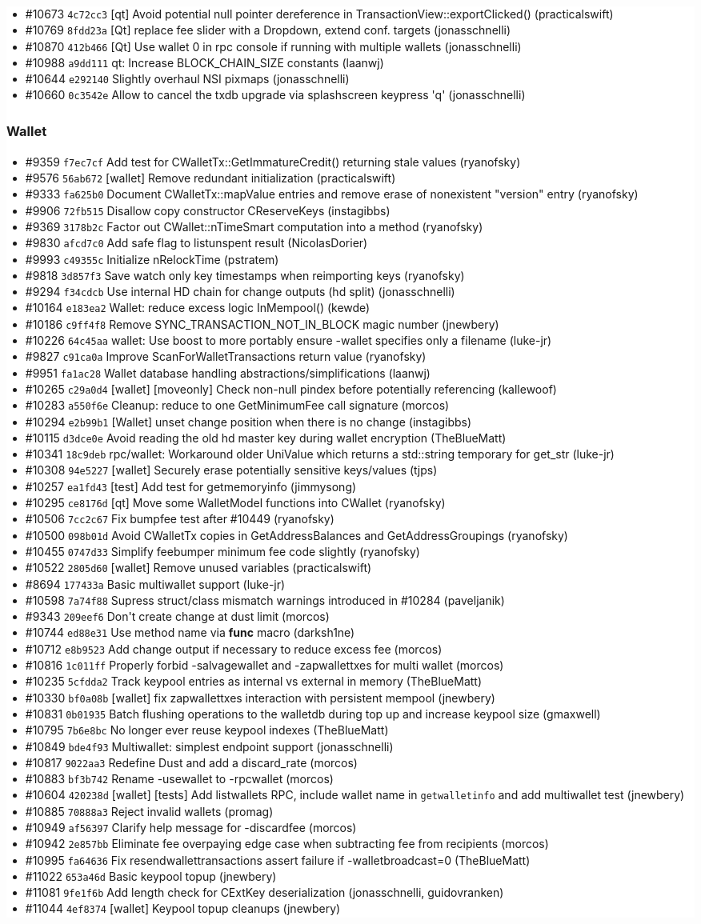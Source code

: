 - #10673 `4c72cc3` [qt] Avoid potential null pointer dereference in TransactionView::exportClicked() (practicalswift)
- #10769 `8fdd23a` [Qt] replace fee slider with a Dropdown, extend conf. targets (jonasschnelli)
- #10870 `412b466` [Qt] Use wallet 0 in rpc console if running with multiple wallets (jonasschnelli)
- #10988 `a9dd111` qt: Increase BLOCK_CHAIN_SIZE constants (laanwj)
- #10644 `e292140` Slightly overhaul NSI pixmaps (jonasschnelli)
- #10660 `0c3542e` Allow to cancel the txdb upgrade via splashscreen keypress 'q' (jonasschnelli)

### Wallet
- #9359 `f7ec7cf` Add test for CWalletTx::GetImmatureCredit() returning stale values (ryanofsky)
- #9576 `56ab672` [wallet] Remove redundant initialization (practicalswift)
- #9333 `fa625b0` Document CWalletTx::mapValue entries and remove erase of nonexistent "version" entry (ryanofsky)
- #9906 `72fb515` Disallow copy constructor CReserveKeys (instagibbs)
- #9369 `3178b2c` Factor out CWallet::nTimeSmart computation into a method (ryanofsky)
- #9830 `afcd7c0` Add safe flag to listunspent result (NicolasDorier)
- #9993 `c49355c` Initialize nRelockTime (pstratem)
- #9818 `3d857f3` Save watch only key timestamps when reimporting keys (ryanofsky)
- #9294 `f34cdcb` Use internal HD chain for change outputs (hd split) (jonasschnelli)
- #10164 `e183ea2` Wallet: reduce excess logic InMempool() (kewde)
- #10186 `c9ff4f8` Remove SYNC_TRANSACTION_NOT_IN_BLOCK magic number (jnewbery)
- #10226 `64c45aa` wallet: Use boost to more portably ensure -wallet specifies only a filename (luke-jr)
- #9827 `c91ca0a` Improve ScanForWalletTransactions return value (ryanofsky)
- #9951 `fa1ac28` Wallet database handling abstractions/simplifications (laanwj)
- #10265 `c29a0d4` [wallet] [moveonly] Check non-null pindex before potentially referencing (kallewoof)
- #10283 `a550f6e` Cleanup: reduce to one GetMinimumFee call signature (morcos)
- #10294 `e2b99b1` [Wallet] unset change position when there is no change (instagibbs)
- #10115 `d3dce0e` Avoid reading the old hd master key during wallet encryption (TheBlueMatt)
- #10341 `18c9deb` rpc/wallet: Workaround older UniValue which returns a std::string temporary for get_str (luke-jr)
- #10308 `94e5227` [wallet] Securely erase potentially sensitive keys/values (tjps)
- #10257 `ea1fd43` [test] Add test for getmemoryinfo (jimmysong)
- #10295 `ce8176d` [qt] Move some WalletModel functions into CWallet (ryanofsky)
- #10506 `7cc2c67` Fix bumpfee test after #10449 (ryanofsky)
- #10500 `098b01d` Avoid CWalletTx copies in GetAddressBalances and GetAddressGroupings (ryanofsky)
- #10455 `0747d33` Simplify feebumper minimum fee code slightly (ryanofsky)
- #10522 `2805d60` [wallet] Remove unused variables (practicalswift)
- #8694 `177433a` Basic multiwallet support (luke-jr)
- #10598 `7a74f88` Supress struct/class mismatch warnings introduced in #10284 (paveljanik)
- #9343 `209eef6` Don't create change at dust limit (morcos)
- #10744 `ed88e31` Use method name via __func__ macro (darksh1ne)
- #10712 `e8b9523` Add change output if necessary to reduce excess fee (morcos)
- #10816 `1c011ff` Properly forbid -salvagewallet and -zapwallettxes for multi wallet (morcos)
- #10235 `5cfdda2` Track keypool entries as internal vs external in memory (TheBlueMatt)
- #10330 `bf0a08b` [wallet] fix zapwallettxes interaction with persistent mempool (jnewbery)
- #10831 `0b01935` Batch flushing operations to the walletdb during top up and increase keypool size (gmaxwell)
- #10795 `7b6e8bc` No longer ever reuse keypool indexes (TheBlueMatt)
- #10849 `bde4f93` Multiwallet: simplest endpoint support (jonasschnelli)
- #10817 `9022aa3` Redefine Dust and add a discard_rate (morcos)
- #10883 `bf3b742` Rename -usewallet to -rpcwallet (morcos)
- #10604 `420238d` [wallet] [tests] Add listwallets RPC, include wallet name in `getwalletinfo` and add multiwallet test (jnewbery)
- #10885 `70888a3` Reject invalid wallets (promag)
- #10949 `af56397` Clarify help message for -discardfee (morcos)
- #10942 `2e857bb` Eliminate fee overpaying edge case when subtracting fee from recipients (morcos)
- #10995 `fa64636` Fix resendwallettransactions assert failure if -walletbroadcast=0 (TheBlueMatt)
- #11022 `653a46d` Basic keypool topup (jnewbery)
- #11081 `9fe1f6b` Add length check for CExtKey deserialization (jonasschnelli, guidovranken)
- #11044 `4ef8374` [wallet] Keypool topup cleanups (jnewbery)
